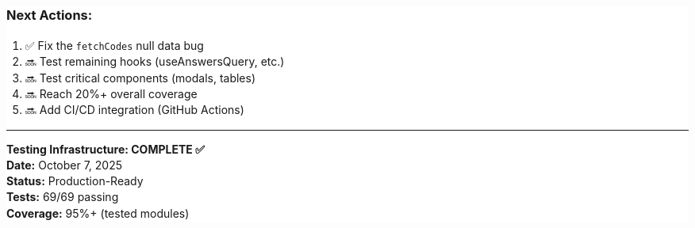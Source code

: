 ### **Next Actions:**
1. ✅ Fix the `fetchCodes` null data bug
2. 🔜 Test remaining hooks (useAnswersQuery, etc.)
3. 🔜 Test critical components (modals, tables)
4. 🔜 Reach 20%+ overall coverage
5. 🔜 Add CI/CD integration (GitHub Actions)

---

**Testing Infrastructure: COMPLETE ✅**  
**Date:** October 7, 2025  
**Status:** Production-Ready  
**Tests:** 69/69 passing  
**Coverage:** 95%+ (tested modules)


